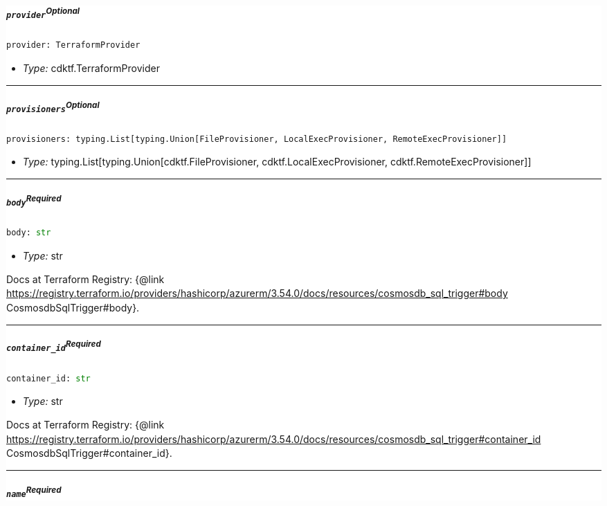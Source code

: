 
##### `provider`<sup>Optional</sup> <a name="provider" id="@cdktf/provider-azurerm.cosmosdbSqlTrigger.CosmosdbSqlTriggerConfig.property.provider"></a>

```python
provider: TerraformProvider
```

- *Type:* cdktf.TerraformProvider

---

##### `provisioners`<sup>Optional</sup> <a name="provisioners" id="@cdktf/provider-azurerm.cosmosdbSqlTrigger.CosmosdbSqlTriggerConfig.property.provisioners"></a>

```python
provisioners: typing.List[typing.Union[FileProvisioner, LocalExecProvisioner, RemoteExecProvisioner]]
```

- *Type:* typing.List[typing.Union[cdktf.FileProvisioner, cdktf.LocalExecProvisioner, cdktf.RemoteExecProvisioner]]

---

##### `body`<sup>Required</sup> <a name="body" id="@cdktf/provider-azurerm.cosmosdbSqlTrigger.CosmosdbSqlTriggerConfig.property.body"></a>

```python
body: str
```

- *Type:* str

Docs at Terraform Registry: {@link https://registry.terraform.io/providers/hashicorp/azurerm/3.54.0/docs/resources/cosmosdb_sql_trigger#body CosmosdbSqlTrigger#body}.

---

##### `container_id`<sup>Required</sup> <a name="container_id" id="@cdktf/provider-azurerm.cosmosdbSqlTrigger.CosmosdbSqlTriggerConfig.property.containerId"></a>

```python
container_id: str
```

- *Type:* str

Docs at Terraform Registry: {@link https://registry.terraform.io/providers/hashicorp/azurerm/3.54.0/docs/resources/cosmosdb_sql_trigger#container_id CosmosdbSqlTrigger#container_id}.

---

##### `name`<sup>Required</sup> <a name="name" id="@cdktf/provider-azurerm.cosmosdbSqlTrigger.CosmosdbSqlTriggerConfig.property.name"></a>
